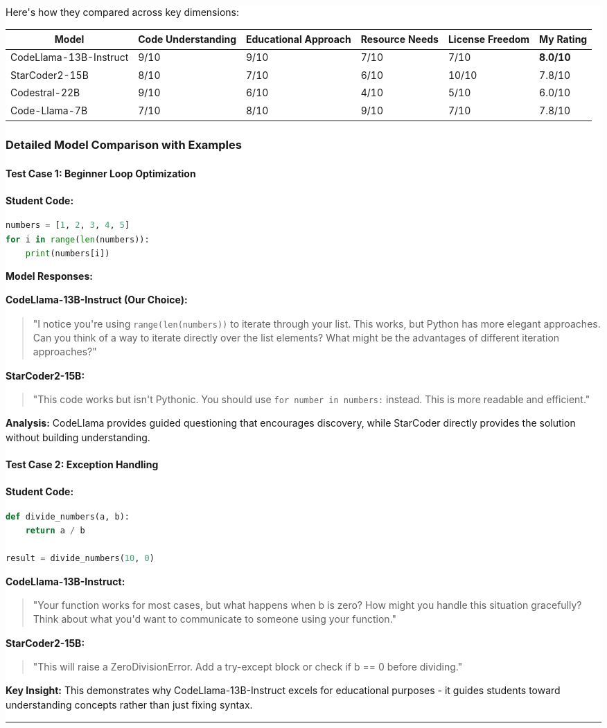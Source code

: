 Here's how they compared across key dimensions:

| Model | Code Understanding | Educational Approach | Resource Needs | License Freedom | My Rating |
|-------|-------------------|---------------------|----------------|----------------|-----------|
| CodeLlama-13B-Instruct | 9/10 | 9/10 | 7/10 | 7/10 | **8.0/10** |
| StarCoder2-15B | 8/10 | 7/10 | 6/10 | 10/10 | 7.8/10 |
| Codestral-22B | 9/10 | 6/10 | 4/10 | 5/10 | 6.0/10 |
| Code-Llama-7B | 7/10 | 8/10 | 9/10 | 7/10 | 7.8/10 |

### Detailed Model Comparison with Examples

#### Test Case 1: Beginner Loop Optimization
**Student Code:**
```python
numbers = [1, 2, 3, 4, 5]
for i in range(len(numbers)):
    print(numbers[i])
```

**Model Responses:**

**CodeLlama-13B-Instruct (Our Choice):**
> "I notice you're using `range(len(numbers))` to iterate through your list. This works, but Python has more elegant approaches. Can you think of a way to iterate directly over the list elements? What might be the advantages of different iteration approaches?"

**StarCoder2-15B:**  
> "This code works but isn't Pythonic. You should use `for number in numbers:` instead. This is more readable and efficient."

**Analysis:** CodeLlama provides guided questioning that encourages discovery, while StarCoder directly provides the solution without building understanding.

#### Test Case 2: Exception Handling
**Student Code:**
```python
def divide_numbers(a, b):
    return a / b

result = divide_numbers(10, 0)
```

**CodeLlama-13B-Instruct:**
> "Your function works for most cases, but what happens when b is zero? How might you handle this situation gracefully? Think about what you'd want to communicate to someone using your function."

**StarCoder2-15B:**
> "This will raise a ZeroDivisionError. Add a try-except block or check if b == 0 before dividing."

**Key Insight:** This demonstrates why CodeLlama-13B-Instruct excels for educational purposes - it guides students toward understanding concepts rather than just fixing syntax.

---
